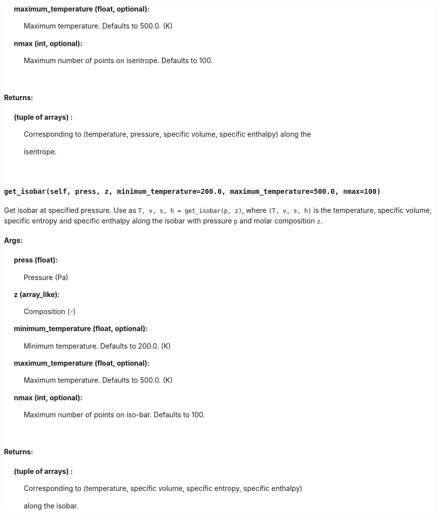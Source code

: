 &nbsp;&nbsp;&nbsp;&nbsp; **maximum_temperature (float, optional):** 

&nbsp;&nbsp;&nbsp;&nbsp; &nbsp;&nbsp;&nbsp;&nbsp;  Maximum temperature. Defaults to 500.0. (K)

&nbsp;&nbsp;&nbsp;&nbsp; **nmax (int, optional):** 

&nbsp;&nbsp;&nbsp;&nbsp; &nbsp;&nbsp;&nbsp;&nbsp;  Maximum number of points on isentrope. Defaults to 100.

&nbsp;&nbsp;&nbsp;&nbsp; &nbsp;&nbsp;&nbsp;&nbsp; 

#### Returns:

&nbsp;&nbsp;&nbsp;&nbsp; **(tuple of arrays) :** 

&nbsp;&nbsp;&nbsp;&nbsp; &nbsp;&nbsp;&nbsp;&nbsp;  Corresponding to (temperature, pressure, specific volume, specific enthalpy) along the

&nbsp;&nbsp;&nbsp;&nbsp; &nbsp;&nbsp;&nbsp;&nbsp; isentrope.

&nbsp;&nbsp;&nbsp;&nbsp; &nbsp;&nbsp;&nbsp;&nbsp; 

### `get_isobar(self, press, z, minimum_temperature=200.0, maximum_temperature=500.0, nmax=100)`
Get isobar at specified pressure. Use as `T, v, s, h = get_isobar(p, z)`, where `(T, v, s, h)` is the temperature, specific volume, specific entropy and specific enthalpy along the isobar with pressure `p` and molar composition `z`.

#### Args:

&nbsp;&nbsp;&nbsp;&nbsp; **press (float):** 

&nbsp;&nbsp;&nbsp;&nbsp; &nbsp;&nbsp;&nbsp;&nbsp;  Pressure (Pa)

&nbsp;&nbsp;&nbsp;&nbsp; **z (array_like):** 

&nbsp;&nbsp;&nbsp;&nbsp; &nbsp;&nbsp;&nbsp;&nbsp;  Composition (-)

&nbsp;&nbsp;&nbsp;&nbsp; **minimum_temperature (float, optional):** 

&nbsp;&nbsp;&nbsp;&nbsp; &nbsp;&nbsp;&nbsp;&nbsp;  Minimum temperature. Defaults to 200.0. (K)

&nbsp;&nbsp;&nbsp;&nbsp; **maximum_temperature (float, optional):** 

&nbsp;&nbsp;&nbsp;&nbsp; &nbsp;&nbsp;&nbsp;&nbsp;  Maximum temperature. Defaults to 500.0. (K)

&nbsp;&nbsp;&nbsp;&nbsp; **nmax (int, optional):** 

&nbsp;&nbsp;&nbsp;&nbsp; &nbsp;&nbsp;&nbsp;&nbsp;  Maximum number of points on iso-bar. Defaults to 100.

&nbsp;&nbsp;&nbsp;&nbsp; &nbsp;&nbsp;&nbsp;&nbsp; 

#### Returns:

&nbsp;&nbsp;&nbsp;&nbsp; **(tuple of arrays) :** 

&nbsp;&nbsp;&nbsp;&nbsp; &nbsp;&nbsp;&nbsp;&nbsp;  Corresponding to (temperature, specific volume, specific entropy, specific enthalpy)

&nbsp;&nbsp;&nbsp;&nbsp; &nbsp;&nbsp;&nbsp;&nbsp; along the isobar.
